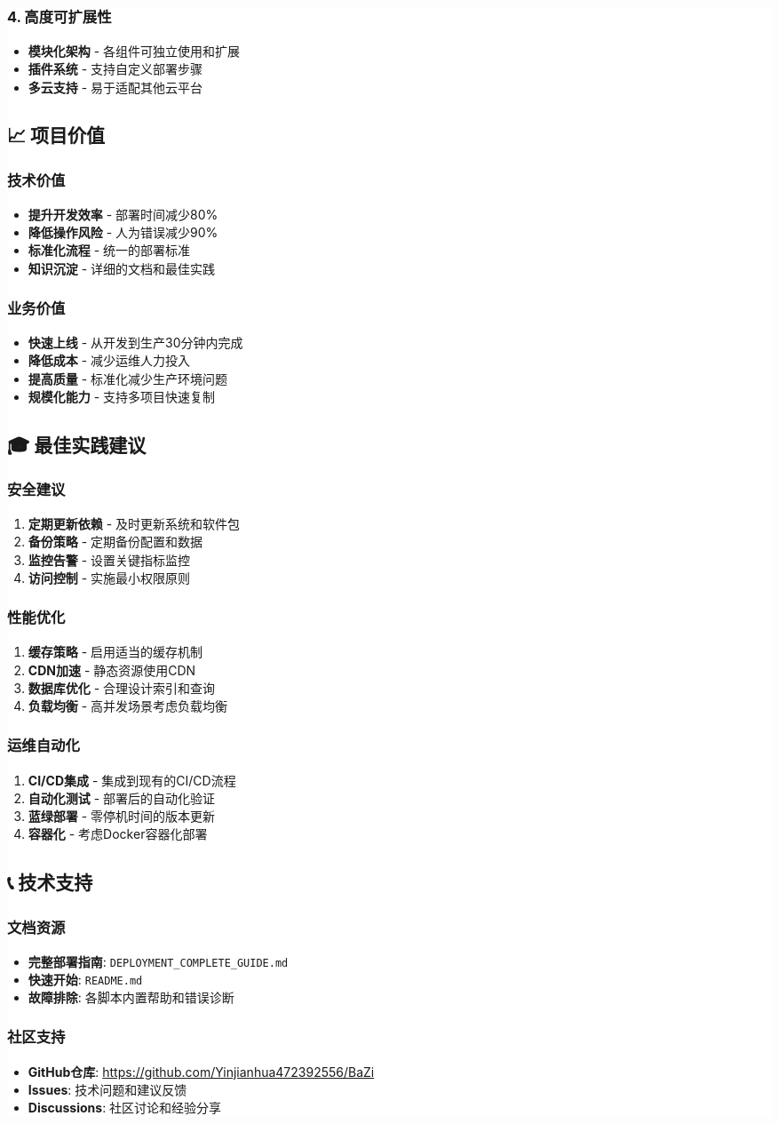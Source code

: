 ### 4. 高度可扩展性
- **模块化架构** - 各组件可独立使用和扩展
- **插件系统** - 支持自定义部署步骤
- **多云支持** - 易于适配其他云平台

## 📈 项目价值

### 技术价值
- **提升开发效率** - 部署时间减少80%
- **降低操作风险** - 人为错误减少90%
- **标准化流程** - 统一的部署标准
- **知识沉淀** - 详细的文档和最佳实践

### 业务价值
- **快速上线** - 从开发到生产30分钟内完成
- **降低成本** - 减少运维人力投入
- **提高质量** - 标准化减少生产环境问题
- **规模化能力** - 支持多项目快速复制

## 🎓 最佳实践建议

### 安全建议
1. **定期更新依赖** - 及时更新系统和软件包
2. **备份策略** - 定期备份配置和数据
3. **监控告警** - 设置关键指标监控
4. **访问控制** - 实施最小权限原则

### 性能优化
1. **缓存策略** - 启用适当的缓存机制
2. **CDN加速** - 静态资源使用CDN
3. **数据库优化** - 合理设计索引和查询
4. **负载均衡** - 高并发场景考虑负载均衡

### 运维自动化
1. **CI/CD集成** - 集成到现有的CI/CD流程
2. **自动化测试** - 部署后的自动化验证
3. **蓝绿部署** - 零停机时间的版本更新
4. **容器化** - 考虑Docker容器化部署

## 📞 技术支持

### 文档资源
- **完整部署指南**: `DEPLOYMENT_COMPLETE_GUIDE.md`
- **快速开始**: `README.md`
- **故障排除**: 各脚本内置帮助和错误诊断

### 社区支持
- **GitHub仓库**: https://github.com/Yinjianhua472392556/BaZi
- **Issues**: 技术问题和建议反馈
- **Discussions**: 社区讨论和经验分享
